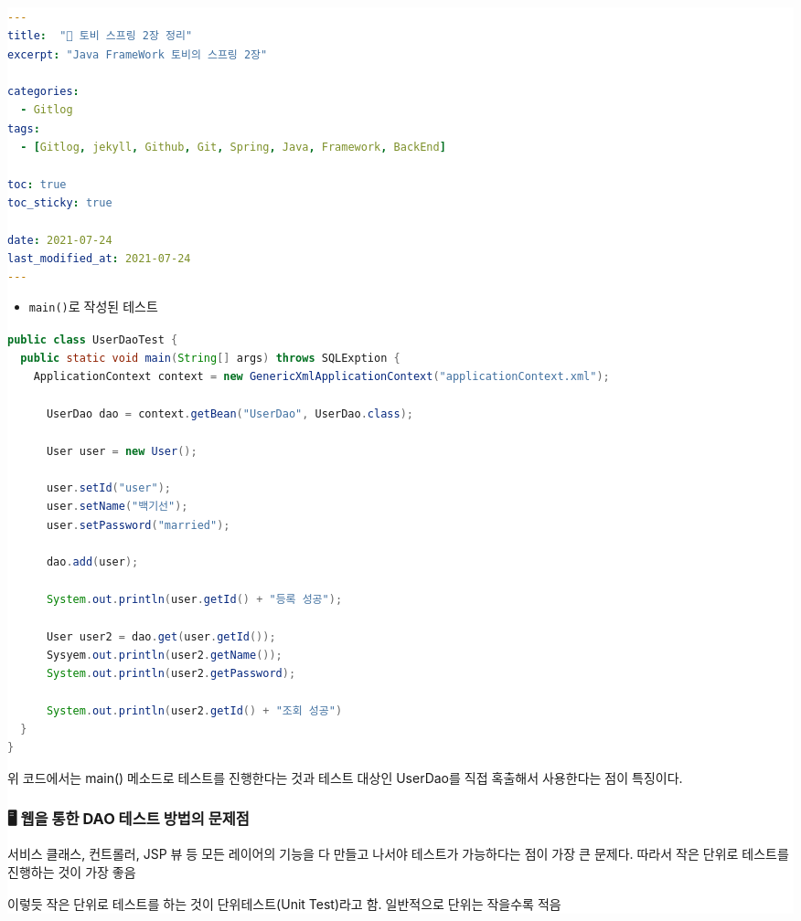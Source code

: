 ```yaml
---
title:  "📃 토비 스프링 2장 정리"
excerpt: "Java FrameWork 토비의 스프링 2장"

categories:
  - Gitlog
tags:
  - [Gitlog, jekyll, Github, Git, Spring, Java, Framework, BackEnd]

toc: true
toc_sticky: true
 
date: 2021-07-24
last_modified_at: 2021-07-24
---
```


- `main()`로 작성된 테스트

```java
public class UserDaoTest {
  public static void main(String[] args) throws SQLExption {
    ApplicationContext context = new GenericXmlApplicationContext("applicationContext.xml");
    
      UserDao dao = context.getBean("UserDao", UserDao.class);
  
      User user = new User();

      user.setId("user");
      user.setName("백기선");
      user.setPassword("married");

      dao.add(user);

      System.out.println(user.getId() + "등록 성공");

      User user2 = dao.get(user.getId());
      Sysyem.out.println(user2.getName());
      System.out.println(user2.getPassword);

      System.out.println(user2.getId() + "조회 성공")
  } 
}
```

위 코드에서는 main() 메소드로 테스트를 진행한다는 것과 테스트 대상인 UserDao를 직접 혹출해서 사용한다는 점이 특징이다.

### 🖥 웹을 통한 DAO 테스트 방법의 문제점

서비스 클래스, 컨트롤러, JSP 뷰 등 모든 레이어의 기능을 다 만들고 나서야 테스트가 가능하다는 점이 가장 큰 문제다. 따라서 작은 단위로 테스트를 진행하는 것이 가장 좋음

이렇듯 작은 단위로 테스트를 하는 것이 단위테스트(Unit Test)라고 함. 일반적으로 단위는 작을수록 적음
